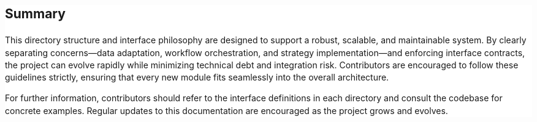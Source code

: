 
## Summary

This directory structure and interface philosophy are designed to support a robust, scalable, and maintainable system. By clearly separating concerns—data adaptation, workflow orchestration, and strategy implementation—and enforcing interface contracts, the project can evolve rapidly while minimizing technical debt and integration risk. Contributors are encouraged to follow these guidelines strictly, ensuring that every new module fits seamlessly into the overall architecture.

For further information, contributors should refer to the interface definitions in each directory and consult the codebase for concrete examples. Regular updates to this documentation are encouraged as the project grows and evolves. 